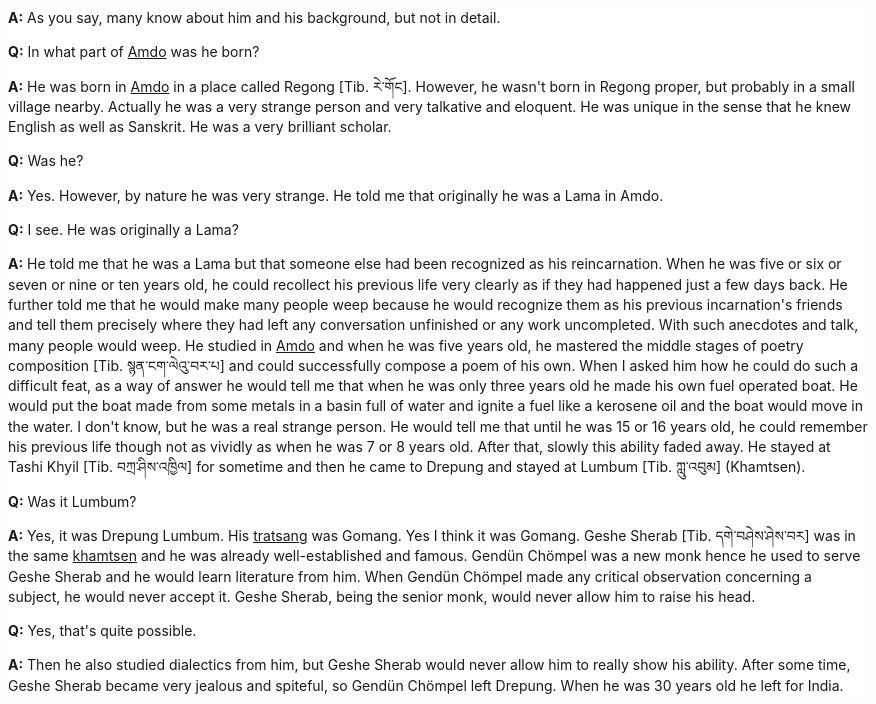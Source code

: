 **A:**  As you say, many know about him and his background, but not in detail.   

**Q:**  In what part of <a href="#" data-tooltip="[tib. ཨ་མདོ]** One of the three main Tibetan sub-ethnic areas. It is located in the northeast of the Tibetan Plateau mostly in today&#x27;s Qinghai Province. A person from Amdo is called an Amdowa.">Amdo</a> was he born?   

**A:**  He was born in <a href="#" data-tooltip="[tib. ཨ་མདོ]** One of the three main Tibetan sub-ethnic areas. It is located in the northeast of the Tibetan Plateau mostly in today&#x27;s Qinghai Province. A person from Amdo is called an Amdowa.">Amdo</a> in a place called Regong [Tib. རེ་གོང]. However, he wasn't born in Regong proper, but probably in a small village nearby. Actually he was a very strange person and very talkative and eloquent. He was unique in the sense that he knew English as well as Sanskrit. He was a very brilliant scholar.   

**Q:**  Was he?   

**A:**  Yes. However, by nature he was very strange. He told me that originally he was a Lama in Amdo.   

**Q:**  I see. He was originally a Lama?   

**A:**  He told me that he was a Lama but that someone else had been recognized as his reincarnation. When he was five or six or seven or nine or ten years old, he could recollect his previous life very clearly as if they had happened just a few days back. He further told me that he would make many people weep because he would recognize them as his previous incarnation's friends and tell them precisely where they had left any conversation unfinished or any work uncompleted. With such anecdotes and talk, many people would weep. He studied in <a href="#" data-tooltip="[tib. ཨ་མདོ]** One of the three main Tibetan sub-ethnic areas. It is located in the northeast of the Tibetan Plateau mostly in today&#x27;s Qinghai Province. A person from Amdo is called an Amdowa.">Amdo</a> and when he was five years old, he mastered the middle stages of poetry composition [Tib. སྙན་ངག་ལེའུ་བར་པ] and could successfully compose a poem of his own. When I asked him how he could do such a difficult feat, as a way of answer he would tell me that when he was only three years old he made his own fuel operated boat. He would put the boat made from some metals in a basin full of water and ignite a fuel like a kerosene oil and the boat would move in the water. I don't know, but he was a real strange person. He would tell me that until he was 15 or 16 years old, he could remember his previous life though not as vividly as when he was 7 or 8 years old. After that, slowly this ability faded away. He stayed at Tashi Khyil [Tib. བཀྲ་ཤིས་འཁྱིལ] for sometime and then he came to Drepung and stayed at Lumbum [Tib. ཀླུ་འབུམ] (Khamtsen).   

**Q:**  Was it Lumbum?   

**A:**  Yes, it was Drepung Lumbum. His <a href="#" data-tooltip="[tib. གྲྭ་ཚང]** A &quot;college&quot; within a monastery, for example, in Drepung Monastery there were four main tratsang: Gomang, Loseling, Deyang and Ngagpa. These tratsang were property owning corporate entities and included monks who were organized into residential dormitories called Khamtsen.">tratsang</a> was Gomang. Yes I think it was Gomang. Geshe Sherab [Tib. དགེ་བཤེས་ཤེས་བར] was in the same <a href="#" data-tooltip="[tib. ཁང་ཚན]** A monastic residential unit in which monks from specific geographic areas lived. These were corporate entities with property and internal officials. Some large khamtsen had smaller subordinate units called mi tshan. Khamtsen were part of tratsang (colleges). For example, Hamdong Khamtsen was part of Gomang College in Drepung Monastery.">khamtsen</a> and he was already well-established and famous. Gendün Chömpel was a new monk hence he used to serve Geshe Sherab and he would learn literature from him. When Gendün Chömpel made any critical observation concerning a subject, he would never accept it. Geshe Sherab, being the senior monk, would never allow him to raise his head.   

**Q:**  Yes, that's quite possible.   

**A:**  Then he also studied dialectics from him, but Geshe Sherab would never allow him to really show his ability. After some time, Geshe Sherab became very jealous and spiteful, so Gendün Chömpel left Drepung. When he was 30 years old he left for India.   
